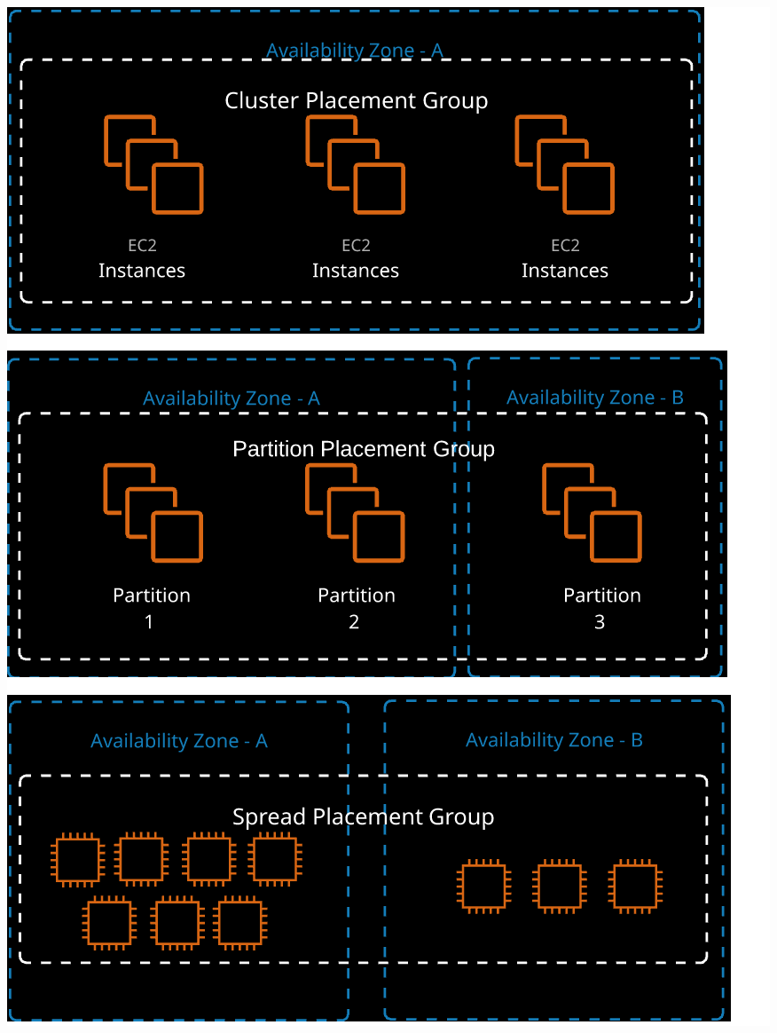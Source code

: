 ![Cluster PG](images/cluster_pg.png)

![Cluster PG](images/partition_pg.png)	

![Cluster PG](images/spread_pg.png)
    